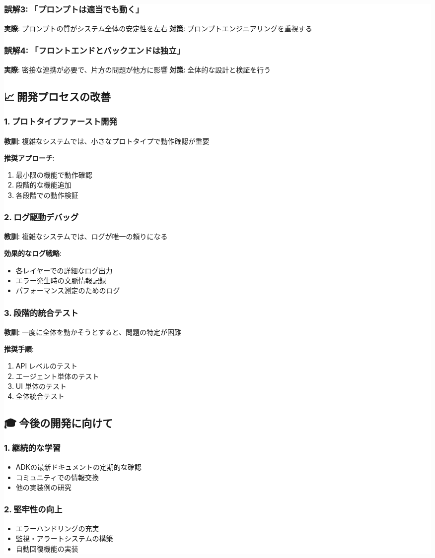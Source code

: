 ### 誤解3: 「プロンプトは適当でも動く」
**実際**: プロンプトの質がシステム全体の安定性を左右
**対策**: プロンプトエンジニアリングを重視する

### 誤解4: 「フロントエンドとバックエンドは独立」
**実際**: 密接な連携が必要で、片方の問題が他方に影響
**対策**: 全体的な設計と検証を行う

## 📈 開発プロセスの改善

### 1. プロトタイプファースト開発

**教訓**: 複雑なシステムでは、小さなプロトタイプで動作確認が重要

**推奨アプローチ**:
1. 最小限の機能で動作確認
2. 段階的な機能追加
3. 各段階での動作検証

### 2. ログ駆動デバッグ

**教訓**: 複雑なシステムでは、ログが唯一の頼りになる

**効果的なログ戦略**:
- 各レイヤーでの詳細なログ出力
- エラー発生時の文脈情報記録
- パフォーマンス測定のためのログ

### 3. 段階的統合テスト

**教訓**: 一度に全体を動かそうとすると、問題の特定が困難

**推奨手順**:
1. API レベルのテスト
2. エージェント単体のテスト
3. UI 単体のテスト
4. 全体統合テスト

## 🎓 今後の開発に向けて

### 1. 継続的な学習

- ADKの最新ドキュメントの定期的な確認
- コミュニティでの情報交換
- 他の実装例の研究

### 2. 堅牢性の向上

- エラーハンドリングの充実
- 監視・アラートシステムの構築
- 自動回復機能の実装
